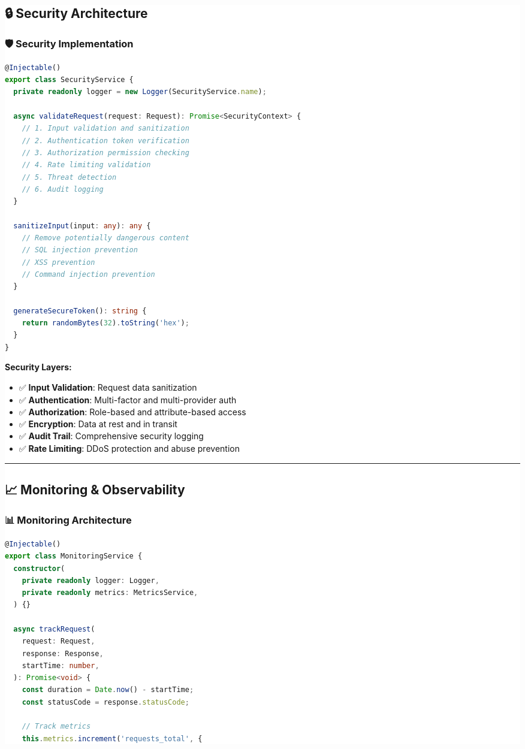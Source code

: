## 🔒 **Security Architecture**

### **🛡️ Security Implementation**

```typescript
@Injectable()
export class SecurityService {
  private readonly logger = new Logger(SecurityService.name);

  async validateRequest(request: Request): Promise<SecurityContext> {
    // 1. Input validation and sanitization
    // 2. Authentication token verification
    // 3. Authorization permission checking
    // 4. Rate limiting validation
    // 5. Threat detection
    // 6. Audit logging
  }

  sanitizeInput(input: any): any {
    // Remove potentially dangerous content
    // SQL injection prevention
    // XSS prevention
    // Command injection prevention
  }

  generateSecureToken(): string {
    return randomBytes(32).toString('hex');
  }
}
```

**Security Layers:**
- ✅ **Input Validation**: Request data sanitization
- ✅ **Authentication**: Multi-factor and multi-provider auth
- ✅ **Authorization**: Role-based and attribute-based access
- ✅ **Encryption**: Data at rest and in transit
- ✅ **Audit Trail**: Comprehensive security logging
- ✅ **Rate Limiting**: DDoS protection and abuse prevention

---

## 📈 **Monitoring & Observability**

### **📊 Monitoring Architecture**

```typescript
@Injectable()
export class MonitoringService {
  constructor(
    private readonly logger: Logger,
    private readonly metrics: MetricsService,
  ) {}

  async trackRequest(
    request: Request,
    response: Response,
    startTime: number,
  ): Promise<void> {
    const duration = Date.now() - startTime;
    const statusCode = response.statusCode;

    // Track metrics
    this.metrics.increment('requests_total', {
```